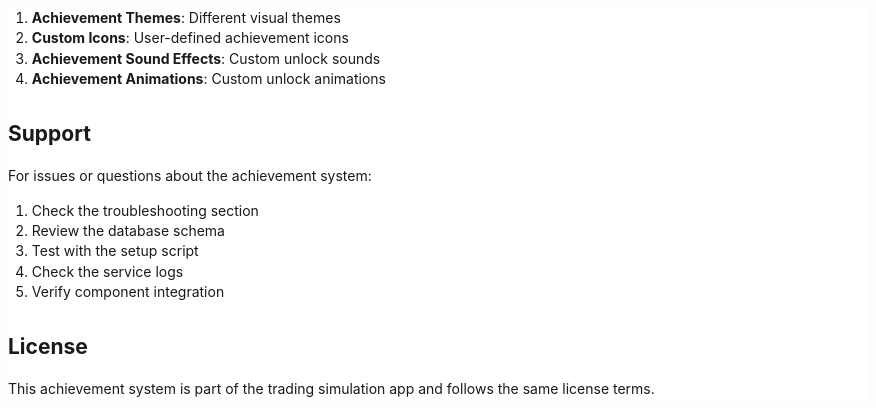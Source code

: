 1. **Achievement Themes**: Different visual themes
2. **Custom Icons**: User-defined achievement icons
3. **Achievement Sound Effects**: Custom unlock sounds
4. **Achievement Animations**: Custom unlock animations

## Support

For issues or questions about the achievement system:

1. Check the troubleshooting section
2. Review the database schema
3. Test with the setup script
4. Check the service logs
5. Verify component integration

## License

This achievement system is part of the trading simulation app and follows the same license terms.
